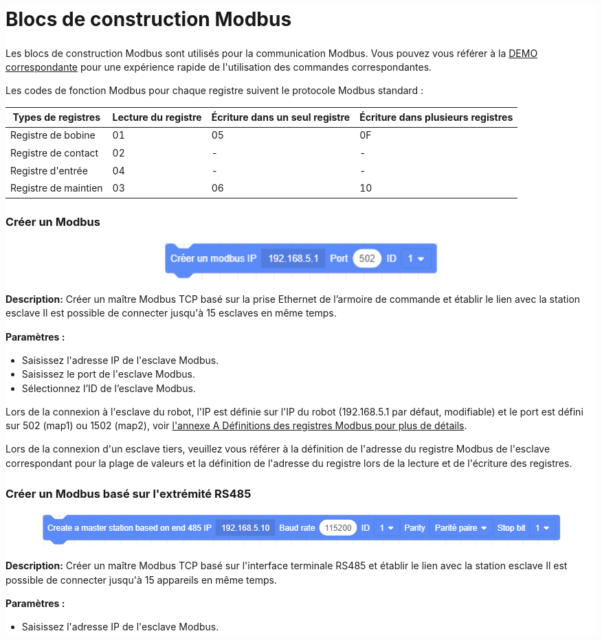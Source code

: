 # Blocs de construction Modbus

Les blocs de construction Modbus sont utilisés pour la communication Modbus. Vous pouvez vous référer à la [DEMO correspondante](qs_modbus.md) pour une expérience rapide de l'utilisation des commandes correspondantes.

Les codes de fonction Modbus pour chaque registre suivent le protocole Modbus standard :

| Types de registres| Lecture du registre| Écriture dans un seul registre| Écriture dans plusieurs registres|
|----------|----------|----------|----------|
| Registre de bobine| 01| 05| 0F|
| Registre de contact| 02| \-| \-|
| Registre d'entrée| 04| \-| \-|
| Registre de maintien| 03| 06| 10|

<h3 class="lua-cmd" id="create" >Créer un Modbus</h3>

<div align=center><img src="images/modbus_new.png" width="400" /></div>

**Description:** Créer un maître Modbus TCP basé sur la prise Ethernet de l’armoire de commande et établir le lien avec la station esclave Il est possible de connecter jusqu'à 15 esclaves en même temps.

**Paramètres :**

- Saisissez l'adresse IP de l'esclave Modbus.
- Saisissez le port de l'esclave Modbus.
- Sélectionnez l’ID de l’esclave Modbus.

Lors de la connexion à l'esclave du robot, l'IP est définie sur l'IP du robot (192.168.5.1 par défaut, modifiable) et le port est défini sur 502 (map1) ou 1502 (map2), voir [l'annexe A Définitions des registres Modbus pour plus de détails](../modbus_define.md).

Lors de la connexion d'un esclave tiers, veuillez vous référer à la définition de l'adresse du registre Modbus de l'esclave correspondant pour la plage de valeurs et la définition de l'adresse du registre lors de la lecture et de l'écriture des registres.

<h3 class="lua-cmd" id="create-robot485" >Créer un Modbus basé sur l'extrémité RS485</h3>

<div align=center><img src="images/modbus_robot_ip.png"/></div>

**Description:** Créer un maître Modbus TCP basé sur l'interface terminale RS485 et établir le lien avec la station esclave Il est possible de connecter jusqu'à 15 appareils en même temps.

**Paramètres :**

- Saisissez l'adresse IP de l'esclave Modbus.
